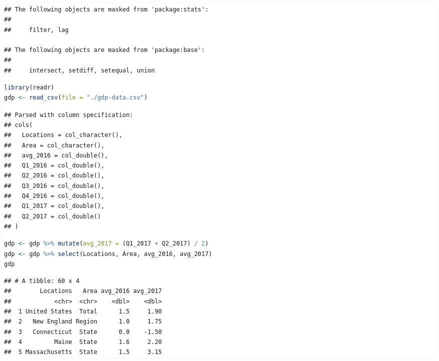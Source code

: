     ## The following objects are masked from 'package:stats':
    ## 
    ##     filter, lag

    ## The following objects are masked from 'package:base':
    ## 
    ##     intersect, setdiff, setequal, union

``` r
library(readr)
gdp <- read_csv(file = "./gdp-data.csv")
```

    ## Parsed with column specification:
    ## cols(
    ##   Locations = col_character(),
    ##   Area = col_character(),
    ##   avg_2016 = col_double(),
    ##   Q1_2016 = col_double(),
    ##   Q2_2016 = col_double(),
    ##   Q3_2016 = col_double(),
    ##   Q4_2016 = col_double(),
    ##   Q1_2017 = col_double(),
    ##   Q2_2017 = col_double()
    ## )

``` r
gdp <- gdp %>% mutate(avg_2017 = (Q1_2017 + Q2_2017) / 2)
gdp <- gdp %>% select(Locations, Area, avg_2016, avg_2017)
gdp
```

    ## # A tibble: 60 x 4
    ##        Locations   Area avg_2016 avg_2017
    ##            <chr>  <chr>    <dbl>    <dbl>
    ##  1 United States  Total      1.5     1.90
    ##  2   New England Region      1.0     1.75
    ##  3   Connecticut  State      0.0    -1.50
    ##  4         Maine  State      1.6     2.20
    ##  5 Massachusetts  State      1.5     3.15